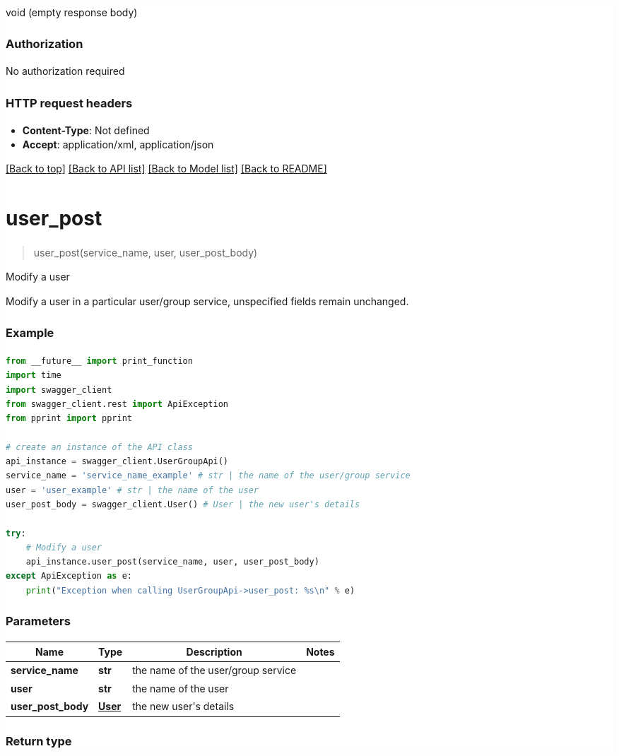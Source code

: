 void (empty response body)

### Authorization

No authorization required

### HTTP request headers

 - **Content-Type**: Not defined
 - **Accept**: application/xml, application/json

[[Back to top]](#) [[Back to API list]](../README.md#documentation-for-api-endpoints) [[Back to Model list]](../README.md#documentation-for-models) [[Back to README]](../README.md)

# **user_post**
> user_post(service_name, user, user_post_body)

Modify a user

Modify a user in a particular user/group service, unspecified fields remain unchanged.

### Example
```python
from __future__ import print_function
import time
import swagger_client
from swagger_client.rest import ApiException
from pprint import pprint

# create an instance of the API class
api_instance = swagger_client.UserGroupApi()
service_name = 'service_name_example' # str | the name of the user/group service
user = 'user_example' # str | the name of the user
user_post_body = swagger_client.User() # User | the new user's details

try:
    # Modify a user
    api_instance.user_post(service_name, user, user_post_body)
except ApiException as e:
    print("Exception when calling UserGroupApi->user_post: %s\n" % e)
```

### Parameters

Name | Type | Description  | Notes
------------- | ------------- | ------------- | -------------
 **service_name** | **str**| the name of the user/group service | 
 **user** | **str**| the name of the user | 
 **user_post_body** | [**User**](User.md)| the new user&#39;s details | 

### Return type
